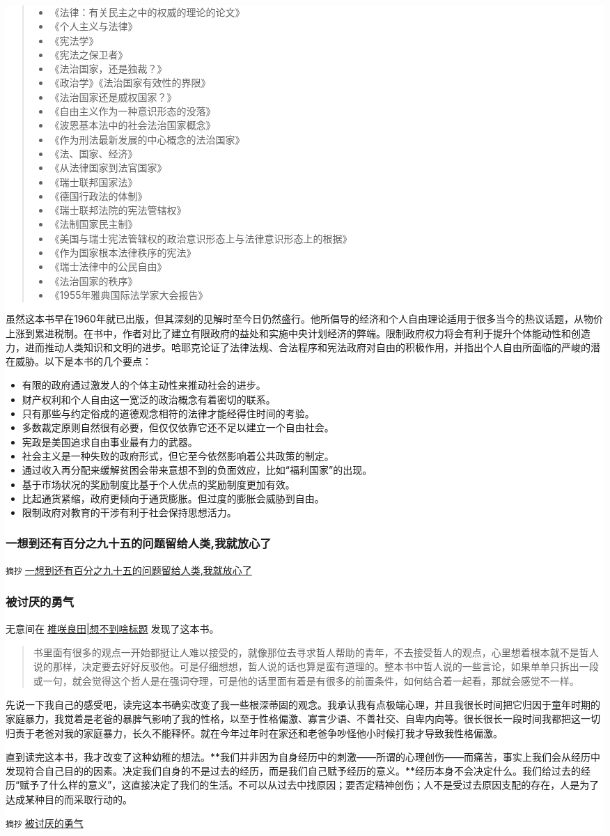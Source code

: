 > - 《法律：有关民主之中的权威的理论的论文》
> - 《个人主义与法律》
> - 《宪法学》
> - 《宪法之保卫者》
> - 《法治国家，还是独裁？》
> - 《政治学》《法治国家有效性的界限》
> - 《法治国家还是威权国家？》
> - 《自由主义作为一种意识形态的没落》
> - 《波恩基本法中的社会法治国家概念》
> - 《作为刑法最新发展的中心概念的法治国家》
> - 《法、国家、经济》
> - 《从法律国家到法官国家》
> - 《瑞士联邦国家法》
> - 《德国行政法的体制》
> - 《瑞士联邦法院的宪法管辖权》
> - 《法制国家民主制》
> - 《美国与瑞士宪法管辖权的政治意识形态上与法律意识形态上的根据》
> - 《作为国家根本法律秩序的宪法》
> - 《瑞士法律中的公民自由》
> - 《法治国家的秩序》
> - 《1955年雅典国际法学家大会报告》

虽然这本书早在1960年就已出版，但其深刻的见解时至今日仍然盛行。他所倡导的经济和个人自由理论适用于很多当今的热议话题，从物价上涨到累进税制。在书中，作者对比了建立有限政府的益处和实施中央计划经济的弊端。限制政府权力将会有利于提升个体能动性和创造力，进而推动人类知识和文明的进步。哈耶克论证了法律法规、合法程序和宪法政府对自由的积极作用，并指出个人自由所面临的严峻的潜在威胁。以下是本书的几个要点：

-   有限的政府通过激发人的个体主动性来推动社会的进步。
-   财产权利和个人自由这一宽泛的政治概念有着密切的联系。
-   只有那些与约定俗成的道德观念相符的法律才能经得住时间的考验。
-   多数裁定原则自然很有必要，但仅仅依靠它还不足以建立一个自由社会。
-   宪政是美国追求自由事业最有力的武器。
-   社会主义是一种失败的政府形式，但它至今依然影响着公共政策的制定。
-   通过收入再分配来缓解贫困会带来意想不到的负面效应，比如“福利国家”的出现。
-   基于市场状况的奖励制度比基于个人优点的奖励制度更加有效。
-   比起通货紧缩，政府更倾向于通货膨胀。但过度的膨胀会威胁到自由。
-   限制政府对教育的干涉有利于社会保持思想活力。

### 一想到还有百分之九十五的问题留给人类,我就放心了

`摘抄` [一想到还有百分之九十五的问题留给人类,我就放心了](https://t.co/HX1EXtz2oZ)

### 被讨厌的勇气

无意间在 [椎咲良田|想不到啥标题](https://sanshiliuxiao.top/talkSelf/20191212/) 发现了这本书。

> 书里面有很多的观点一开始都挺让人难以接受的，就像那位去寻求哲人帮助的青年，不去接受哲人的观点，心里想着根本就不是哲人说的那样，决定要去好好反驳他。可是仔细想想，哲人说的话也算是蛮有道理的。整本书中哲人说的一些言论，如果单单只拆出一段或一句，就会觉得这个哲人是在强词夺理，可是他的话里面有着是有很多的前置条件，如何结合着一起看，那就会感觉不一样。

先说一下我自己的感受吧，读完这本书确实改变了我一些根深蒂固的观念。我承认我有点极端心理，并且我很长时间把它归因于童年时期的家庭暴力，我觉着是老爸的暴脾气影响了我的性格，以至于性格偏激、寡言少语、不善社交、自卑内向等。很长很长一段时间我都把这一切归责于老爸对我的家庭暴力，长久不能释怀。就在今年过年时在家还和老爸争吵怪他小时候打我才导致我性格偏激。

直到读完这本书，我才改变了这种幼稚的想法。**我们并非因为自身经历中的刺激——所谓的心理创伤——而痛苦，事实上我们会从经历中发现符合自己目的的因素。决定我们自身的不是过去的经历，而是我们自己赋予经历的意义。**经历本身不会决定什么。我们给过去的经历“赋予了什么样的意义”，这直接决定了我们的生活。不可以从过去中找原因；要否定精神创伤；人不是受过去原因支配的存在，人是为了达成某种目的而采取行动的。

`摘抄` [被讨厌的勇气](https://t.co/o6cc1csJI2)
